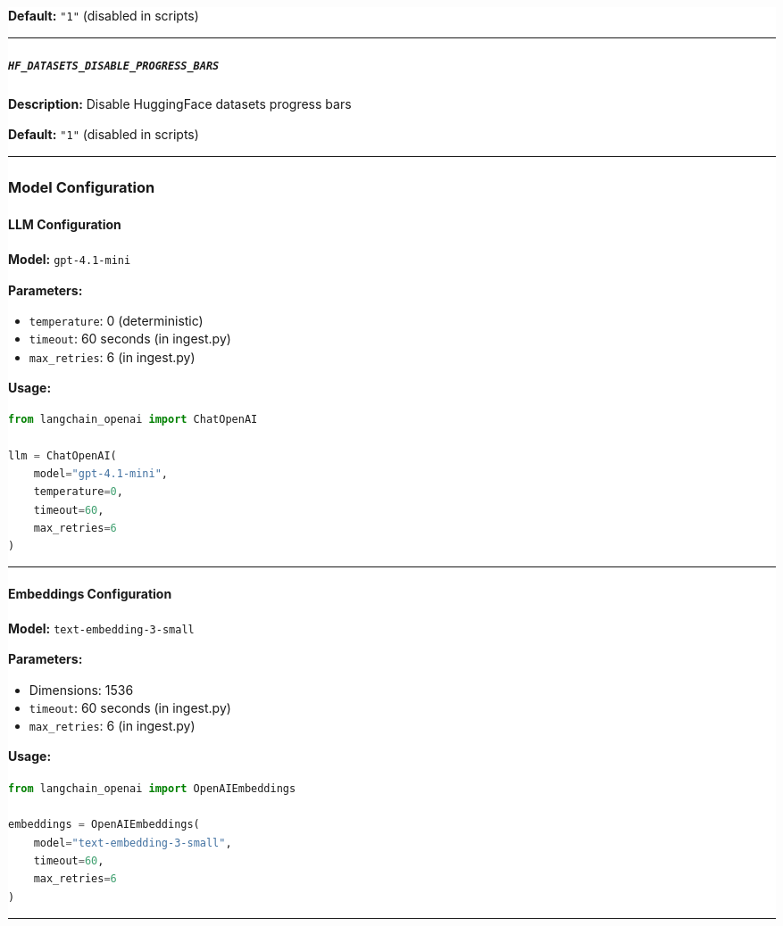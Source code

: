 **Default:** `"1"` (disabled in scripts)

---

##### `HF_DATASETS_DISABLE_PROGRESS_BARS`
**Description:** Disable HuggingFace datasets progress bars

**Default:** `"1"` (disabled in scripts)

---

### Model Configuration

#### LLM Configuration

**Model:** `gpt-4.1-mini`

**Parameters:**
- `temperature`: 0 (deterministic)
- `timeout`: 60 seconds (in ingest.py)
- `max_retries`: 6 (in ingest.py)

**Usage:**
```python
from langchain_openai import ChatOpenAI

llm = ChatOpenAI(
    model="gpt-4.1-mini",
    temperature=0,
    timeout=60,
    max_retries=6
)
```

---

#### Embeddings Configuration

**Model:** `text-embedding-3-small`

**Parameters:**
- Dimensions: 1536
- `timeout`: 60 seconds (in ingest.py)
- `max_retries`: 6 (in ingest.py)

**Usage:**
```python
from langchain_openai import OpenAIEmbeddings

embeddings = OpenAIEmbeddings(
    model="text-embedding-3-small",
    timeout=60,
    max_retries=6
)
```

---